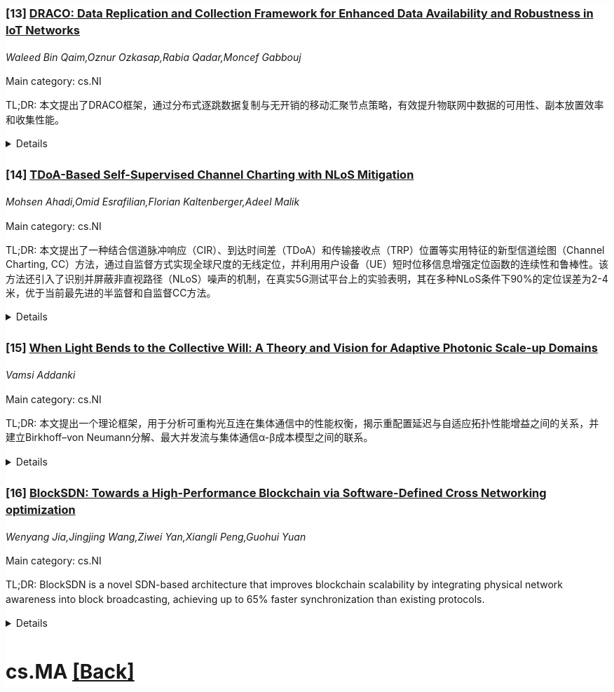 ### [13] [DRACO: Data Replication and Collection Framework for Enhanced Data Availability and Robustness in IoT Networks](https://arxiv.org/abs/2510.07464)
*Waleed Bin Qaim,Oznur Ozkasap,Rabia Qadar,Moncef Gabbouj*

Main category: cs.NI

TL;DR: 本文提出了DRACO框架，通过分布式逐跳数据复制与无开销的移动汇聚节点策略，有效提升物联网中数据的可用性、副本放置效率和收集性能。


<details><summary>Details</summary></details>


### [14] [TDoA-Based Self-Supervised Channel Charting with NLoS Mitigation](https://arxiv.org/abs/2510.08001)
*Mohsen Ahadi,Omid Esrafilian,Florian Kaltenberger,Adeel Malik*

Main category: cs.NI

TL;DR: 本文提出了一种结合信道脉冲响应（CIR）、到达时间差（TDoA）和传输接收点（TRP）位置等实用特征的新型信道绘图（Channel Charting, CC）方法，通过自监督方式实现全球尺度的无线定位，并利用用户设备（UE）短时位移信息增强定位函数的连续性和鲁棒性。该方法还引入了识别并屏蔽非直视路径（NLoS）噪声的机制，在真实5G测试平台上的实验表明，其在多种NLoS条件下90%的定位误差为2-4米，优于当前最先进的半监督和自监督CC方法。


<details><summary>Details</summary></details>


### [15] [When Light Bends to the Collective Will: A Theory and Vision for Adaptive Photonic Scale-up Domains](https://arxiv.org/abs/2510.08072)
*Vamsi Addanki*

Main category: cs.NI

TL;DR: 本文提出一个理论框架，用于分析可重构光互连在集体通信中的性能权衡，揭示重配置延迟与自适应拓扑性能增益之间的关系，并建立Birkhoff–von Neumann分解、最大并发流与集体通信α-β成本模型之间的联系。


<details><summary>Details</summary></details>


### [16] [BlockSDN: Towards a High-Performance Blockchain via Software-Defined Cross Networking optimization](https://arxiv.org/abs/2510.08139)
*Wenyang Jia,Jingjing Wang,Ziwei Yan,Xiangli Peng,Guohui Yuan*

Main category: cs.NI

TL;DR: BlockSDN is a novel SDN-based architecture that improves blockchain scalability by integrating physical network awareness into block broadcasting, achieving up to 65% faster synchronization than existing protocols.


<details><summary>Details</summary></details>


<div id='cs.MA'></div>

# cs.MA [[Back]](#toc)
